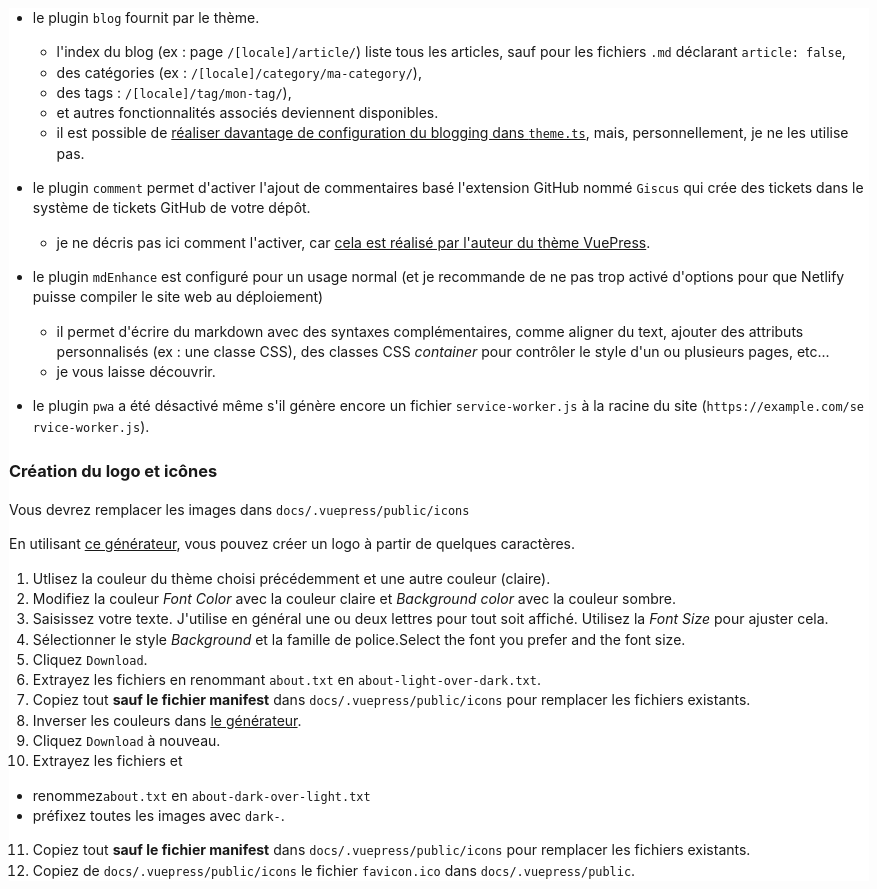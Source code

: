   - le plugin `blog` fournit par le thème.

    - l'index du blog (ex : page `/[locale]/article/`) liste tous les articles, sauf pour les fichiers `.md` déclarant `article: false`,
    - des catégories (ex : `/[locale]/category/ma-category/`),
    - des tags : `/[locale]/tag/mon-tag/`),
    - et autres fonctionnalités associés deviennent disponibles.
    - il est possible de [réaliser davantage de configuration du blogging dans `theme.ts`](https://theme-hope.vuejs.press/guide/blog/), mais, personnellement, je ne les utilise pas.

  - le plugin `comment` permet d'activer l'ajout de commentaires basé l'extension GitHub nommé `Giscus` qui crée des tickets dans le système de tickets GitHub de votre dépôt.

    - je ne décris pas ici comment l'activer, car [cela est réalisé par l'auteur du thème VuePress](https://theme-hope.vuejs.press/config/plugins/comment.html#intro).

  - le plugin `mdEnhance` est configuré pour un usage normal (et je recommande de ne pas trop activé d'options pour que Netlify puisse compiler le site web au déploiement)

    - il permet d'écrire du markdown avec des syntaxes complémentaires, comme aligner du text, ajouter des attributs personnalisés (ex : une classe CSS), des classes CSS _container_ pour contrôler le style d'un ou plusieurs pages, etc...
    - je vous laisse découvrir.

  - le plugin `pwa` a été désactivé même s'il génère encore un fichier `service-worker.js` à la racine du site (`https://example.com/service-worker.js`).

### Création du logo et icônes

Vous devrez remplacer les images dans `docs/.vuepress/public/icons`

En utilisant [ce générateur](https://favicon.io/favicon-generator/), vous pouvez créer un logo à partir de quelques caractères.

1. Utlisez la couleur du thème choisi précédemment et une autre couleur (claire).
2. Modifiez la couleur _Font Color_ avec la couleur claire et _Background color_ avec la couleur sombre.
3. Saisissez votre texte. J'utilise en général une ou deux lettres pour tout soit affiché. Utilisez la _Font Size_ pour ajuster cela.
4. Sélectionner le style _Background_ et la famille de police.Select the font you prefer and the font size.
5. Cliquez `Download`.
6. Extrayez les fichiers en renommant `about.txt` en `about-light-over-dark.txt`.
7. Copiez tout **sauf le fichier manifest** dans `docs/.vuepress/public/icons` pour remplacer les fichiers existants.
8. Inverser les couleurs dans [le générateur](https://favicon.io/favicon-generator/).
9. Cliquez `Download` à nouveau.
10. Extrayez les fichiers et

- renommez`about.txt` en `about-dark-over-light.txt`
- préfixez toutes les images avec `dark-`.

11. Copiez tout **sauf le fichier manifest** dans `docs/.vuepress/public/icons` pour remplacer les fichiers existants.
12. Copiez de `docs/.vuepress/public/icons` le fichier `favicon.ico` dans `docs/.vuepress/public`.
